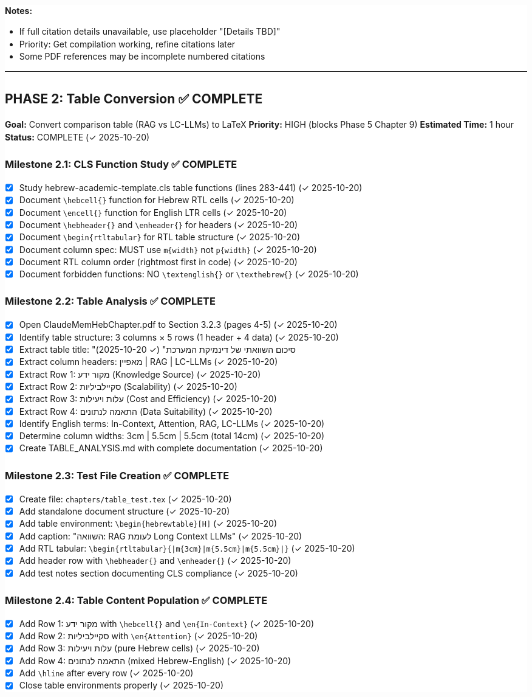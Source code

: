 **Notes:**
- If full citation details unavailable, use placeholder "[Details TBD]"
- Priority: Get compilation working, refine citations later
- Some PDF references may be incomplete numbered citations

---

## PHASE 2: Table Conversion ✅ COMPLETE
**Goal:** Convert comparison table (RAG vs LC-LLMs) to LaTeX
**Priority:** HIGH (blocks Phase 5 Chapter 9)
**Estimated Time:** 1 hour
**Status:** COMPLETE (✓ 2025-10-20)

### Milestone 2.1: CLS Function Study ✅ COMPLETE
- [x] Study hebrew-academic-template.cls table functions (lines 283-441) (✓ 2025-10-20)
- [x] Document `\hebcell{}` function for Hebrew RTL cells (✓ 2025-10-20)
- [x] Document `\encell{}` function for English LTR cells (✓ 2025-10-20)
- [x] Document `\hebheader{}` and `\enheader{}` for headers (✓ 2025-10-20)
- [x] Document `\begin{rtltabular}` for RTL table structure (✓ 2025-10-20)
- [x] Document column spec: MUST use `m{width}` not `p{width}` (✓ 2025-10-20)
- [x] Document RTL column order (rightmost first in code) (✓ 2025-10-20)
- [x] Document forbidden functions: NO `\textenglish{}` or `\texthebrew{}` (✓ 2025-10-20)

### Milestone 2.2: Table Analysis ✅ COMPLETE
- [x] Open ClaudeMemHebChapter.pdf to Section 3.2.3 (pages 4-5) (✓ 2025-10-20)
- [x] Identify table structure: 3 columns × 5 rows (1 header + 4 data) (✓ 2025-10-20)
- [x] Extract table title: "סיכום השוואתי של דינמיקת המערכת" (✓ 2025-10-20)
- [x] Extract column headers: מאפיין | RAG | LC-LLMs (✓ 2025-10-20)
- [x] Extract Row 1: מקור ידע (Knowledge Source) (✓ 2025-10-20)
- [x] Extract Row 2: סקיילביליות (Scalability) (✓ 2025-10-20)
- [x] Extract Row 3: עלות ויעילות (Cost and Efficiency) (✓ 2025-10-20)
- [x] Extract Row 4: התאמה לנתונים (Data Suitability) (✓ 2025-10-20)
- [x] Identify English terms: In-Context, Attention, RAG, LC-LLMs (✓ 2025-10-20)
- [x] Determine column widths: 3cm | 5.5cm | 5.5cm (total 14cm) (✓ 2025-10-20)
- [x] Create TABLE_ANALYSIS.md with complete documentation (✓ 2025-10-20)

### Milestone 2.3: Test File Creation ✅ COMPLETE
- [x] Create file: `chapters/table_test.tex` (✓ 2025-10-20)
- [x] Add standalone document structure (✓ 2025-10-20)
- [x] Add table environment: `\begin{hebrewtable}[H]` (✓ 2025-10-20)
- [x] Add caption: "השוואה: RAG לעומת Long Context LLMs" (✓ 2025-10-20)
- [x] Add RTL tabular: `\begin{rtltabular}{|m{3cm}|m{5.5cm}|m{5.5cm}|}` (✓ 2025-10-20)
- [x] Add header row with `\hebheader{}` and `\enheader{}` (✓ 2025-10-20)
- [x] Add test notes section documenting CLS compliance (✓ 2025-10-20)

### Milestone 2.4: Table Content Population ✅ COMPLETE
- [x] Add Row 1: מקור ידע with `\hebcell{}` and `\en{In-Context}` (✓ 2025-10-20)
- [x] Add Row 2: סקיילביליות with `\en{Attention}` (✓ 2025-10-20)
- [x] Add Row 3: עלות ויעילות (pure Hebrew cells) (✓ 2025-10-20)
- [x] Add Row 4: התאמה לנתונים (mixed Hebrew-English) (✓ 2025-10-20)
- [x] Add `\hline` after every row (✓ 2025-10-20)
- [x] Close table environments properly (✓ 2025-10-20)
